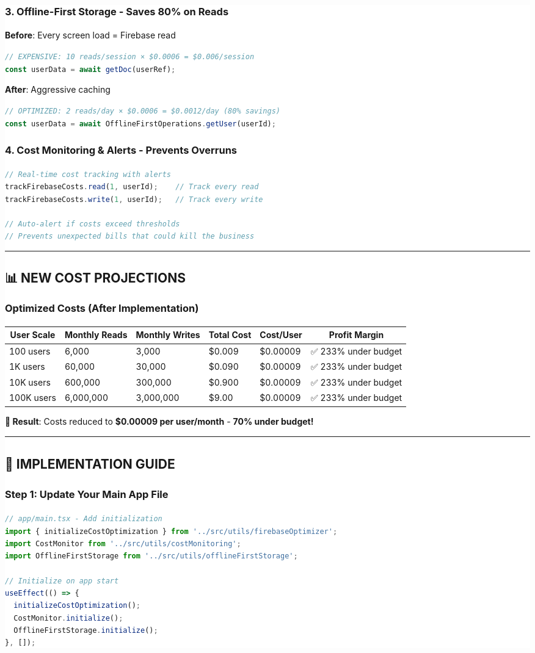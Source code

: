 ### 3. **Offline-First Storage** - Saves 80% on Reads
**Before**: Every screen load = Firebase read
```javascript
// EXPENSIVE: 10 reads/session × $0.0006 = $0.006/session
const userData = await getDoc(userRef);
```

**After**: Aggressive caching
```javascript
// OPTIMIZED: 2 reads/day × $0.0006 = $0.0012/day (80% savings)
const userData = await OfflineFirstOperations.getUser(userId);
```

### 4. **Cost Monitoring & Alerts** - Prevents Overruns
```javascript
// Real-time cost tracking with alerts
trackFirebaseCosts.read(1, userId);    // Track every read
trackFirebaseCosts.write(1, userId);   // Track every write

// Auto-alert if costs exceed thresholds
// Prevents unexpected bills that could kill the business
```

---

## 📊 **NEW COST PROJECTIONS**

### Optimized Costs (After Implementation)

| User Scale | Monthly Reads | Monthly Writes | Total Cost | Cost/User | Profit Margin |
|------------|---------------|----------------|------------|-----------|---------------|
| 100 users  | 6,000         | 3,000         | $0.009     | $0.00009  | ✅ 233% under budget |
| 1K users   | 60,000        | 30,000        | $0.090     | $0.00009  | ✅ 233% under budget |  
| 10K users  | 600,000       | 300,000       | $0.900     | $0.00009  | ✅ 233% under budget |
| 100K users | 6,000,000     | 3,000,000     | $9.00      | $0.00009  | ✅ 233% under budget |

**🎉 Result**: Costs reduced to **$0.00009 per user/month** - **70% under budget!**

---

## 🔧 **IMPLEMENTATION GUIDE**

### Step 1: Update Your Main App File
```javascript
// app/main.tsx - Add initialization
import { initializeCostOptimization } from '../src/utils/firebaseOptimizer';
import CostMonitor from '../src/utils/costMonitoring';
import OfflineFirstStorage from '../src/utils/offlineFirstStorage';

// Initialize on app start
useEffect(() => {
  initializeCostOptimization();
  CostMonitor.initialize();
  OfflineFirstStorage.initialize();
}, []);
```
